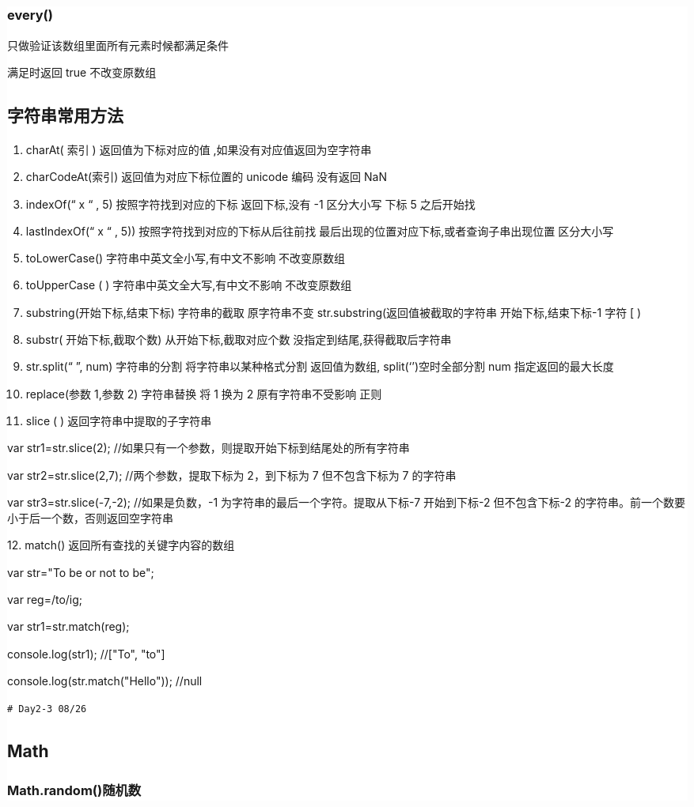 ### every()

只做验证该数组里面所有元素时候都满足条件

满足时返回 true 不改变原数组

## 字符串常用方法

1.  charAt( 索引 ) 返回值为下标对应的值 ,如果没有对应值返回为空字符串

2.  charCodeAt(索引) 返回值为对应下标位置的 unicode 编码 没有返回 NaN

3.  indexOf(“ x “ , 5) 按照字符找到对应的下标 返回下标,没有 -1 区分大小写 下标 5
    之后开始找

4.  lastIndexOf(“ x “ , 5)) 按照字符找到对应的下标从后往前找
    最后出现的位置对应下标,或者查询子串出现位置 区分大小写

5.  toLowerCase() 字符串中英文全小写,有中文不影响 不改变原数组

6.  toUpperCase ( ) 字符串中英文全大写,有中文不影响 不改变原数组

7.  substring(开始下标,结束下标) 字符串的截取
    原字符串不变 str.substring(返回值被截取的字符串 开始下标,结束下标-1 字符 [ )

8.  substr( 开始下标,截取个数) 从开始下标,截取对应个数
    没指定到结尾,获得截取后字符串

9.  str.split(“ ”, num) 字符串的分割 将字符串以某种格式分割 返回值为数组,
    split(‘’)空时全部分割 num 指定返回的最大长度

10. replace(参数 1,参数 2) 字符串替换 将 1 换为 2 原有字符串不受影响 正则

11. slice ( ) 返回字符串中提取的子字符串

var str1=str.slice(2); //如果只有一个参数，则提取开始下标到结尾处的所有字符串

var str2=str.slice(2,7);
//两个参数，提取下标为 2，到下标为 7 但不包含下标为 7 的字符串

var str3=str.slice(-7,-2);
//如果是负数，-1 为字符串的最后一个字符。提取从下标-7 开始到下标-2 但不包含下标-2 的字符串。前一个数要小于后一个数，否则返回空字符串

12\. match() 返回所有查找的关键字内容的数组

var str="To be or not to be";

var reg=/to/ig;

var str1=str.match(reg);

console.log(str1); //["To", "to"]

console.log(str.match("Hello")); //null

`# Day2-3 08/26`

## Math

### Math.random()随机数


[注]: 系统会自动清除,已过期的时间
